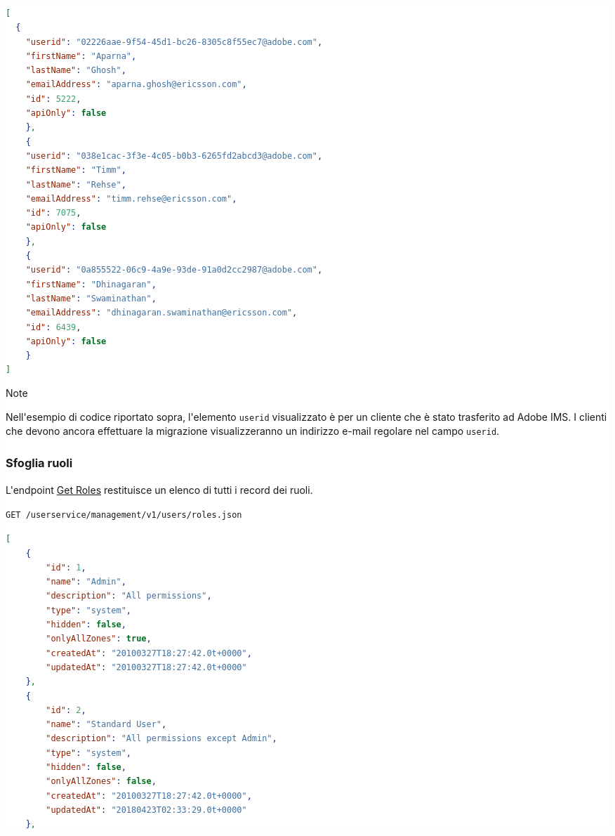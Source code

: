 ```json
[
  {
    "userid": "02226aae-9f54-45d1-bc26-8305c8f55ec7@adobe.com",
    "firstName": "Aparna",
    "lastName": "Ghosh",
    "emailAddress": "aparna.ghosh@ericsson.com",
    "id": 5222,
    "apiOnly": false
    },
    {
    "userid": "038e1cac-3f3e-4c05-b0b3-6265fd2abcd3@adobe.com",
    "firstName": "Timm",
    "lastName": "Rehse",
    "emailAddress": "timm.rehse@ericsson.com",
    "id": 7075,
    "apiOnly": false
    },
    {
    "userid": "0a855522-06c9-4a9e-93de-91a0d2cc2987@adobe.com",
    "firstName": "Dhinagaran",
    "lastName": "Swaminathan",
    "emailAddress": "dhinagaran.swaminathan@ericsson.com",
    "id": 6439,
    "apiOnly": false
    }
]
```

>[!NOTE]
>
>Nell&#39;esempio di codice riportato sopra, l&#39;elemento `userid` visualizzato è per un cliente che è stato trasferito ad Adobe IMS. I clienti che devono ancora effettuare la migrazione visualizzeranno un indirizzo e-mail regolare nel campo `userid`.

### Sfoglia ruoli

L&#39;endpoint [Get Roles](https://developer.adobe.com/marketo-apis/api/user/#tag/User-Management/operation/getRolesUsingGET) restituisce un elenco di tutti i record dei ruoli.

```
GET /userservice/management/v1/users/roles.json
```

```json
[
    {
        "id": 1,
        "name": "Admin",
        "description": "All permissions",
        "type": "system",
        "hidden": false,
        "onlyAllZones": true,
        "createdAt": "20100327T18:27:42.0t+0000",
        "updatedAt": "20100327T18:27:42.0t+0000"
    },
    {
        "id": 2,
        "name": "Standard User",
        "description": "All permissions except Admin",
        "type": "system",
        "hidden": false,
        "onlyAllZones": false,
        "createdAt": "20100327T18:27:42.0t+0000",
        "updatedAt": "20180423T02:33:29.0t+0000"
    },
```